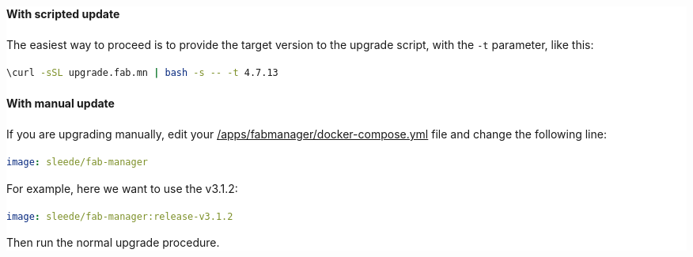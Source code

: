 <a name="with-scripted-update"></a>
#### With scripted update
The easiest way to proceed is to provide the target version to the upgrade script, with the `-t` parameter, like this:
```bash
\curl -sSL upgrade.fab.mn | bash -s -- -t 4.7.13
```

<a name="with-manual-update"></a>
#### With manual update
If you are upgrading manually, edit your [/apps/fabmanager/docker-compose.yml](../setup/docker-compose.yml#L4) file and change the following line:
```yaml
image: sleede/fab-manager
```
For example, here we want to use the v3.1.2:
```yaml
image: sleede/fab-manager:release-v3.1.2
```
Then run the normal upgrade procedure.
